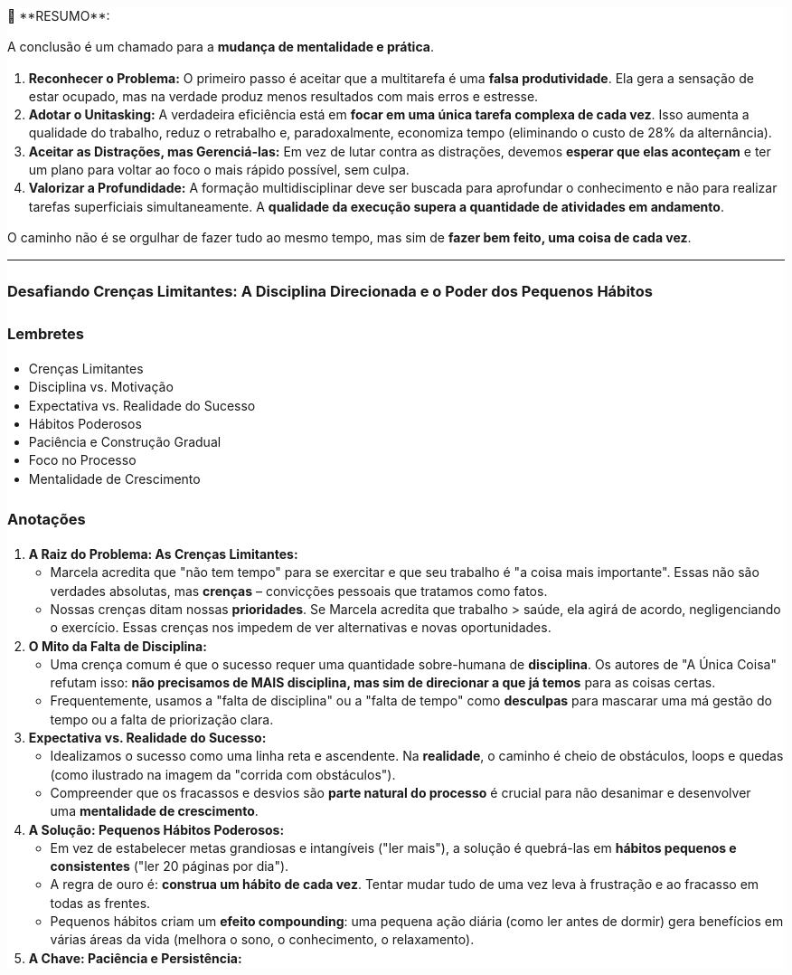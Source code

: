 <aside>
📌 **RESUMO**:

A conclusão é um chamado para a **mudança de mentalidade e prática**.

1. **Reconhecer o Problema:** O primeiro passo é aceitar que a multitarefa é uma **falsa produtividade**. Ela gera a sensação de estar ocupado, mas na verdade produz menos resultados com mais erros e estresse.
2. **Adotar o Unitasking:** A verdadeira eficiência está em **focar em uma única tarefa complexa de cada vez**. Isso aumenta a qualidade do trabalho, reduz o retrabalho e, paradoxalmente, economiza tempo (eliminando o custo de 28% da alternância).
3. **Aceitar as Distrações, mas Gerenciá-las:** Em vez de lutar contra as distrações, devemos **esperar que elas aconteçam** e ter um plano para voltar ao foco o mais rápido possível, sem culpa.
4. **Valorizar a Profundidade:** A formação multidisciplinar deve ser buscada para aprofundar o conhecimento e não para realizar tarefas superficiais simultaneamente. A **qualidade da execução supera a quantidade de atividades em andamento**.

O caminho não é se orgulhar de fazer tudo ao mesmo tempo, mas sim de **fazer bem feito, uma coisa de cada vez**.

</aside>

---

### Desafiando Crenças Limitantes: A Disciplina Direcionada e o Poder dos Pequenos Hábitos

### Lembretes

- Crenças Limitantes
- Disciplina vs. Motivação
- Expectativa vs. Realidade do Sucesso
- Hábitos Poderosos
- Paciência e Construção Gradual
- Foco no Processo
- Mentalidade de Crescimento

### Anotações

1. **A Raiz do Problema: As Crenças Limitantes:**
    - Marcela acredita que "não tem tempo" para se exercitar e que seu trabalho é "a coisa mais importante". Essas não são verdades absolutas, mas **crenças** – convicções pessoais que tratamos como fatos.
    - Nossas crenças ditam nossas **prioridades**. Se Marcela acredita que trabalho > saúde, ela agirá de acordo, negligenciando o exercício. Essas crenças nos impedem de ver alternativas e novas oportunidades.
2. **O Mito da Falta de Disciplina:**
    - Uma crença comum é que o sucesso requer uma quantidade sobre-humana de **disciplina**. Os autores de "A Única Coisa" refutam isso: **não precisamos de MAIS disciplina, mas sim de direcionar a que já temos** para as coisas certas.
    - Frequentemente, usamos a "falta de disciplina" ou a "falta de tempo" como **desculpas** para mascarar uma má gestão do tempo ou a falta de priorização clara.
3. **Expectativa vs. Realidade do Sucesso:**
    - Idealizamos o sucesso como uma linha reta e ascendente. Na **realidade**, o caminho é cheio de obstáculos, loops e quedas (como ilustrado na imagem da "corrida com obstáculos").
    - Compreender que os fracassos e desvios são **parte natural do processo** é crucial para não desanimar e desenvolver uma **mentalidade de crescimento**.
4. **A Solução: Pequenos Hábitos Poderosos:**
    - Em vez de estabelecer metas grandiosas e intangíveis ("ler mais"), a solução é quebrá-las em **hábitos pequenos e consistentes** ("ler 20 páginas por dia").
    - A regra de ouro é: **construa um hábito de cada vez**. Tentar mudar tudo de uma vez leva à frustração e ao fracasso em todas as frentes.
    - Pequenos hábitos criam um **efeito compounding**: uma pequena ação diária (como ler antes de dormir) gera benefícios em várias áreas da vida (melhora o sono, o conhecimento, o relaxamento).
5. **A Chave: Paciência e Persistência:**